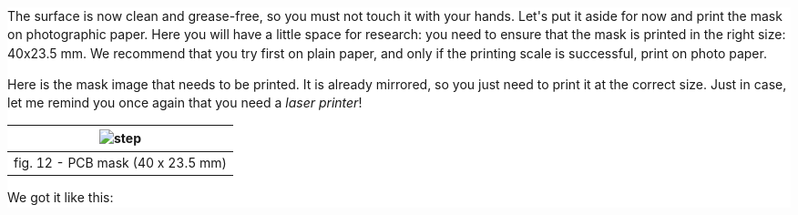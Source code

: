 The surface is now clean and grease-free, so you must not touch it with your hands. Let's put it aside for now and print the mask on photographic paper.
Here you will have a little space for research: you need to ensure that the mask is printed in the right size: 40x23.5 mm. We recommend that you try first on plain paper, and only if the printing scale is successful, print on photo paper.

Here is the mask image that needs to be printed. It is already mirrored, so you just need to print it at the correct size.
Just in case, let me remind you once again that you need a _laser printer_!

| ![step](PCB_layer_40x23.5_mm.bmp) |
| :---: |
| fig. 12 - PCB mask (40 х 23.5 mm) |

We got it like this: